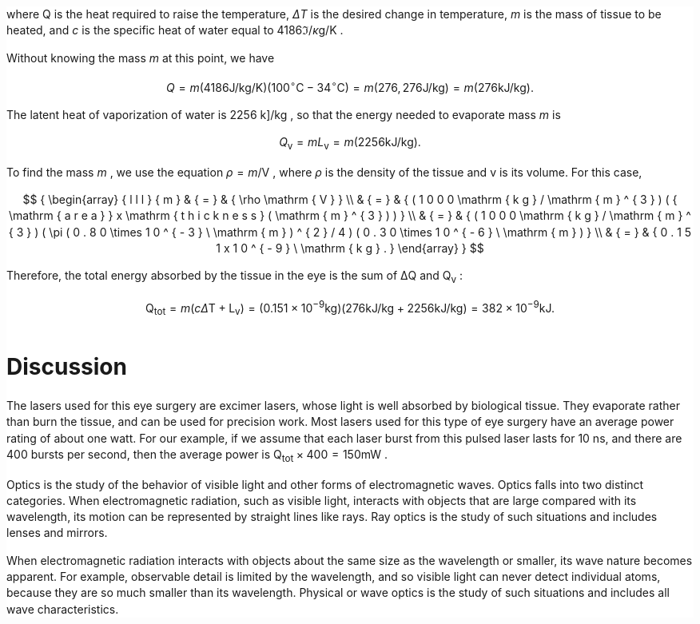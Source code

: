 where $\mathsf { Q }$ is the heat required to raise the temperature, $\Delta T$ is the desired change in temperature, $m$ is the mass of tissue to be heated, and $c$ is the specific heat of water equal to $4 1 8 6 \Im / \kappa \mathrm { g / K }$ .

Without knowing the mass $m$ at this point, we have

$$
Q = m ( 4 1 8 6 \mathrm { J / k g / K } ) ( 1 0 0 ^ { \circ } \mathrm { C } - 3 4 ^ { \circ } \mathrm { C } ) = m ( 2 7 6 , 2 7 6 \mathrm { J / k g } ) = m ( 2 7 6 \mathrm { k J / k g } ) .
$$

The latent heat of vaporization of water is $2 2 5 6 ~ \mathsf { k } \mathsf { ] / k g }$ , so that the energy needed to evaporate mass $m$ is

$$
Q _ { \mathrm { v } } = m L _ { \mathrm { v } } = m ( 2 2 5 6 { \mathrm { k J / k g } } ) .
$$

To find the mass $m$ , we use the equation $\rho = m / \mathrm { V }$ , where $\rho$ is the density of the tissue and $\mathrm { v }$ is its volume. For this case,

$$
{ \begin{array} { l l l } { m } & { = } & { \rho \mathrm { V } } \\ & { = } & { ( 1 0 0 0 \mathrm { k g } / \mathrm { m } ^ { 3 } ) ( { \mathrm { a r e a } } x \mathrm { t h i c k n e s s } ( \mathrm { m } ^ { 3 } ) ) } \\ & { = } & { ( 1 0 0 0 \mathrm { k g } / \mathrm { m } ^ { 3 } ) ( \pi ( 0 . 8 0 \times 1 0 ^ { - 3 } \ \mathrm { m } ) ^ { 2 } / 4 ) ( 0 . 3 0 \times 1 0 ^ { - 6 } \ \mathrm { m } ) } \\ & { = } & { 0 . 1 5 1 x 1 0 ^ { - 9 } \ \mathrm { k g } . } \end{array} }
$$

Therefore, the total energy absorbed by the tissue in the eye is the sum of $\mathrm { \Delta Q }$ and $\mathrm { Q } _ { \mathrm { v } }$ :

$$
\mathrm { Q } _ { \mathrm { t o t } } = m ( c \Delta \mathrm { T } + \mathrm { L } _ { \mathrm { v } } ) { = } ( 0 . 1 5 1 \times 1 0 ^ { - 9 } \mathrm { k g } ) ( 2 7 6 \mathrm { k J } / \mathrm { k g } + 2 2 5 6 \mathrm { k J } / \mathrm { k g } ) { = } 3 8 2 \times 1 0 ^ { - 9 } \mathrm { k J } .
$$

# Discussion

The lasers used for this eye surgery are excimer lasers, whose light is well absorbed by biological tissue. They evaporate rather than burn the tissue, and can be used for precision work. Most lasers used for this type of eye surgery have an average power rating of about one watt. For our example, if we assume that each laser burst from this pulsed laser lasts for 10 ns, and there are 400 bursts per second, then the average power is $\mathrm { Q _ { t o t } } \times 4 0 0 = 1 5 0 \mathrm { m W }$ .

Optics is the study of the behavior of visible light and other forms of electromagnetic waves. Optics falls into two distinct categories. When electromagnetic radiation, such as visible light, interacts with objects that are large compared with its wavelength, its motion can be represented by straight lines like rays. Ray optics is the study of such situations and includes lenses and mirrors.

When electromagnetic radiation interacts with objects about the same size as the wavelength or smaller, its wave nature becomes apparent. For example, observable detail is limited by the wavelength, and so visible light can never detect individual atoms, because they are so much smaller than its wavelength. Physical or wave optics is the study of such situations and includes all wave characteristics.
